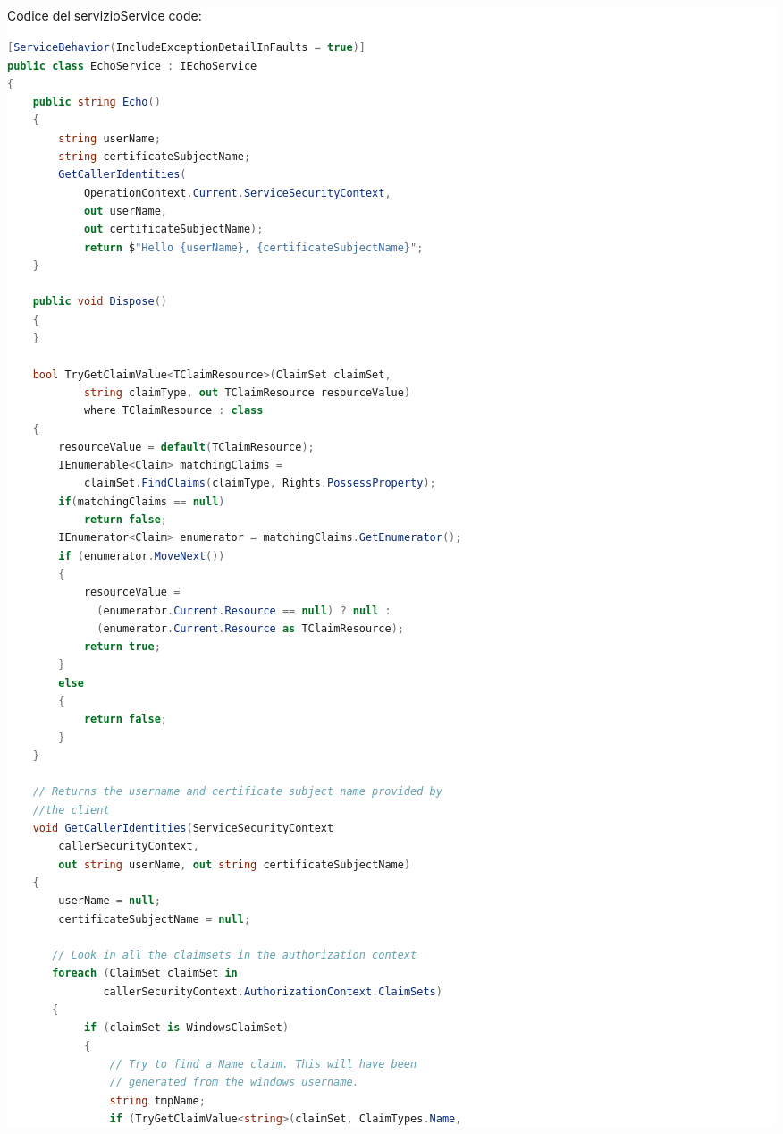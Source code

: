  <span data-ttu-id="99dff-124">Codice del servizio</span><span class="sxs-lookup"><span data-stu-id="99dff-124">Service code:</span></span>

```csharp
[ServiceBehavior(IncludeExceptionDetailInFaults = true)]
public class EchoService : IEchoService
{
    public string Echo()
    {
        string userName;
        string certificateSubjectName;
        GetCallerIdentities(
            OperationContext.Current.ServiceSecurityContext,
            out userName,
            out certificateSubjectName);
            return $"Hello {userName}, {certificateSubjectName}";
    }

    public void Dispose()
    {
    }

    bool TryGetClaimValue<TClaimResource>(ClaimSet claimSet,
            string claimType, out TClaimResource resourceValue)
            where TClaimResource : class
    {
        resourceValue = default(TClaimResource);
        IEnumerable<Claim> matchingClaims =
            claimSet.FindClaims(claimType, Rights.PossessProperty);
        if(matchingClaims == null)
            return false;
        IEnumerator<Claim> enumerator = matchingClaims.GetEnumerator();
        if (enumerator.MoveNext())
        {
            resourceValue =
              (enumerator.Current.Resource == null) ? null :
              (enumerator.Current.Resource as TClaimResource);
            return true;
        }
        else
        {
            return false;
        }
    }

    // Returns the username and certificate subject name provided by
    //the client
    void GetCallerIdentities(ServiceSecurityContext
        callerSecurityContext,
        out string userName, out string certificateSubjectName)
    {
        userName = null;
        certificateSubjectName = null;

       // Look in all the claimsets in the authorization context
       foreach (ClaimSet claimSet in
               callerSecurityContext.AuthorizationContext.ClaimSets)
       {
            if (claimSet is WindowsClaimSet)
            {
                // Try to find a Name claim. This will have been
                // generated from the windows username.
                string tmpName;
                if (TryGetClaimValue<string>(claimSet, ClaimTypes.Name,
```